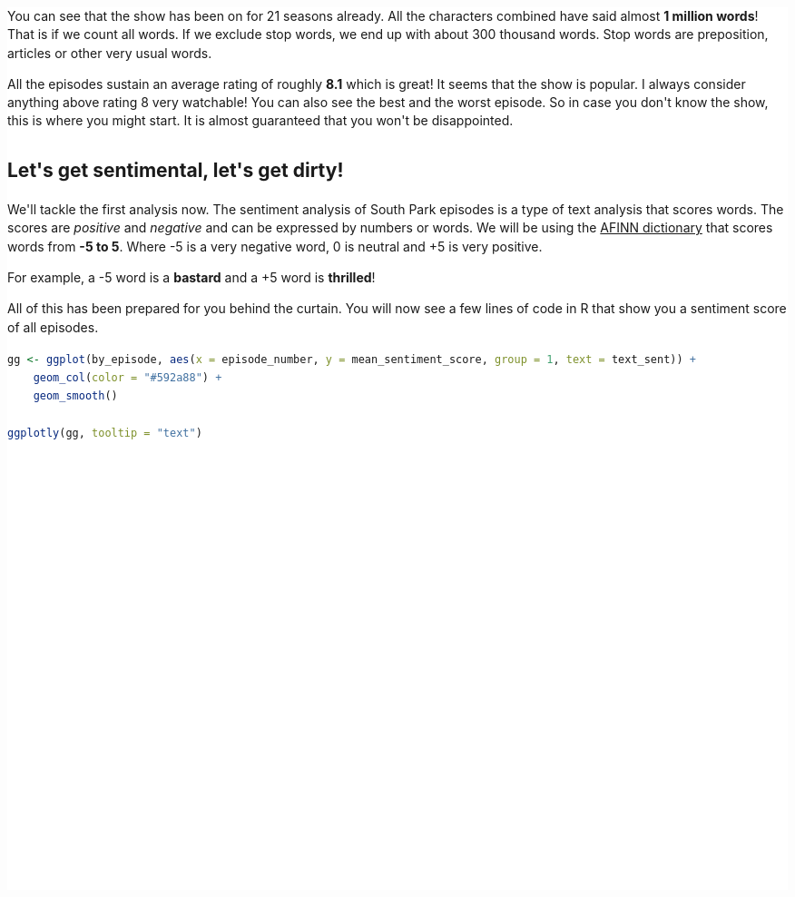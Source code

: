You can see that the show has been on for 21 seasons already. All the characters combined have said almost **1 million words**! That is if we count all words. If we exclude stop words, we end up with about 300 thousand words. Stop words are preposition, articles or other very usual words.

All the episodes sustain an average rating of roughly **8.1** which is great! It seems that the show is popular. I always consider anything above rating 8 very watchable! You can also see the best and the worst episode. So in case you don't know the show, this is where you might start. It is almost guaranteed that you won't be disappointed.

## Let's get sentimental, let's get dirty!

We'll tackle the first analysis now. The sentiment analysis of South Park episodes is a type of text analysis that scores words. The scores are *positive* and *negative* and can be expressed by numbers or words. We will be using the [AFINN dictionary](http://www2.imm.dtu.dk/pubdb/views/publication_details.php?id=6010) that scores words from **-5 to 5**. Where -5 is a very negative word, 0 is neutral and +5 is very positive.

For example, a -5 word is a **bastard** and a +5 word is **thrilled**!

All of this has been prepared for you behind the curtain. You will now see a few lines of code in R that show you a sentiment score of all episodes.


```r
gg <- ggplot(by_episode, aes(x = episode_number, y = mean_sentiment_score, group = 1, text = text_sent)) +
	geom_col(color = "#592a88") +
	geom_smooth()

ggplotly(gg, tooltip = "text")
```

<div id="19b043641bcd" style="width:672px;height:480px;" class="plotly html-widget"></div>